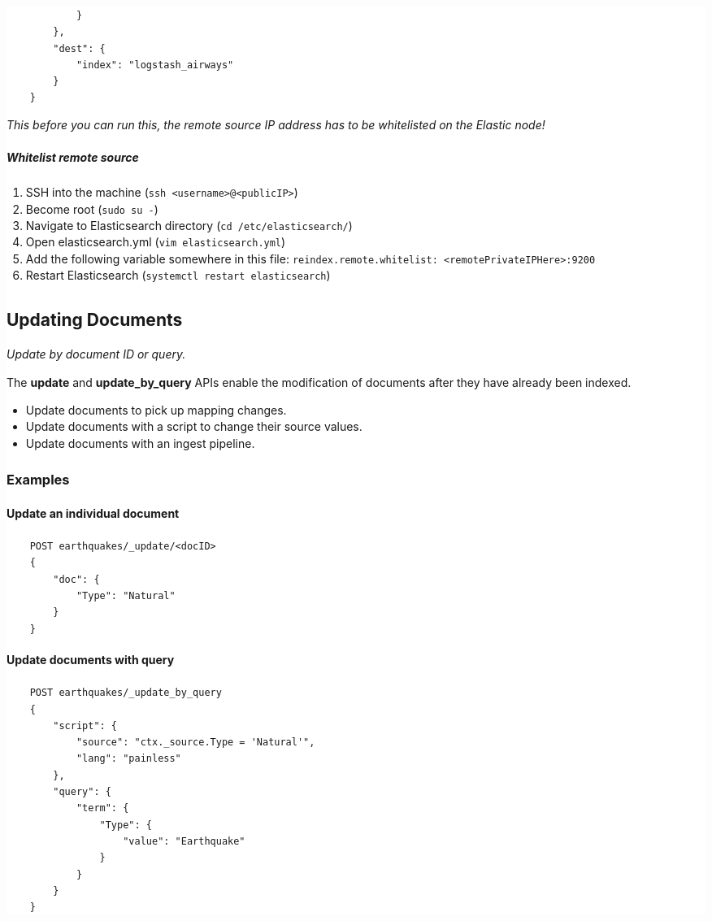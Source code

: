                 }
            },
            "dest": {
                "index": "logstash_airways"
            }
        }

_This before you can run this, the remote source IP address has to be whitelisted on the Elastic node!_

##### Whitelist remote source

1) SSH into the machine (`ssh <username>@<publicIP>`)
2) Become root (`sudo su -`)
3) Navigate to Elasticsearch directory (`cd /etc/elasticsearch/`)
4) Open elasticsearch.yml (`vim elasticsearch.yml`)
5) Add the following variable somewhere in this file: `reindex.remote.whitelist: <remotePrivateIPHere>:9200`
6) Restart Elasticsearch (`systemctl restart elasticsearch`)

## Updating Documents

_Update by document ID or query._

The **update** and **update_by_query** APIs enable the modification of documents after they have already been indexed.

* Update documents to pick up mapping changes.
* Update documents with a script to change their source values.
* Update documents with an ingest pipeline.

### Examples

#### Update an individual document

        POST earthquakes/_update/<docID>
        {
            "doc": {
                "Type": "Natural"
            }
        }

#### Update documents with query

        POST earthquakes/_update_by_query
        {
            "script": {
                "source": "ctx._source.Type = 'Natural'",
                "lang": "painless"
            },
            "query": {
                "term": {
                    "Type": {
                        "value": "Earthquake"
                    }
                }
            }
        }
